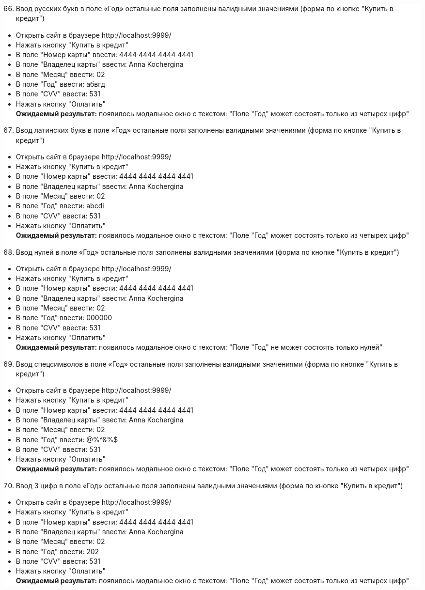 66. Ввод русских букв в поле «Год» остальные поля заполнены валидными значениями (форма по кнопке "Купить в кредит")
* Открыть сайт в браузере http://localhost:9999/
* Нажать кнопку "Купить в кредит"
* В поле "Номер карты" ввести: 4444 4444 4444 4441
* В поле "Владелец карты" ввести: Anna Kochergina
* В поле "Месяц" ввести: 02
* В поле "Год" ввести: абвгд
* В поле "CVV" ввести: 531
* Нажать кнопку "Оплатить"  
**Ожидаемый результат:**  появилось модальное окно с текстом: "Поле "Год" может состоять только из четырех цифр"

67. Ввод латинских букв в поле «Год» остальные поля заполнены валидными значениями (форма по кнопке "Купить в кредит")
* Открыть сайт в браузере http://localhost:9999/
* Нажать кнопку "Купить в кредит"
* В поле "Номер карты" ввести: 4444 4444 4444 4441
* В поле "Владелец карты" ввести: Anna Kochergina
* В поле "Месяц" ввести: 02
* В поле "Год" ввести: abcdi
* В поле "CVV" ввести: 531
* Нажать кнопку "Оплатить"  
**Ожидаемый результат:**  появилось модальное окно с текстом: "Поле "Год" может состоять только из четырех цифр"

68. Ввод нулей в поле «Год» остальные поля заполнены валидными значениями (форма по кнопке "Купить в кредит")
* Открыть сайт в браузере http://localhost:9999/
* Нажать кнопку "Купить в кредит"
* В поле "Номер карты" ввести: 4444 4444 4444 4441
* В поле "Владелец карты" ввести: Anna Kochergina
* В поле "Месяц" ввести: 02
* В поле "Год" ввести: 000000
* В поле "CVV" ввести: 531
* Нажать кнопку "Оплатить"  
**Ожидаемый результат:**  появилось модальное окно с текстом: "Поле "Год" не может состоять только нулей"

69. Ввод спецсимволов в поле «Год» остальные поля заполнены валидными значениями (форма по кнопке "Купить в кредит")
* Открыть сайт в браузере http://localhost:9999/
* Нажать кнопку "Купить в кредит"
* В поле "Номер карты" ввести: 4444 4444 4444 4441
* В поле "Владелец карты" ввести: Anna Kochergina
* В поле "Месяц" ввести: 02
* В поле "Год" ввести: $@$%^&%$
* В поле "CVV" ввести: 531
* Нажать кнопку "Оплатить"  
**Ожидаемый результат:**  появилось модальное окно с текстом: "Поле "Год" может состоять только из четырех цифр"

70. Ввод 3 цифр в поле «Год» остальные поля заполнены валидными значениями (форма по кнопке "Купить в кредит")
* Открыть сайт в браузере http://localhost:9999/
* Нажать кнопку "Купить в кредит"
* В поле "Номер карты" ввести: 4444 4444 4444 4441
* В поле "Владелец карты" ввести: Anna Kochergina
* В поле "Месяц" ввести: 02
* В поле "Год" ввести: 202
* В поле "CVV" ввести: 531
* Нажать кнопку "Оплатить"  
**Ожидаемый результат:**  появилось модальное окно с текстом: "Поле "Год" может состоять только из четырех цифр"
